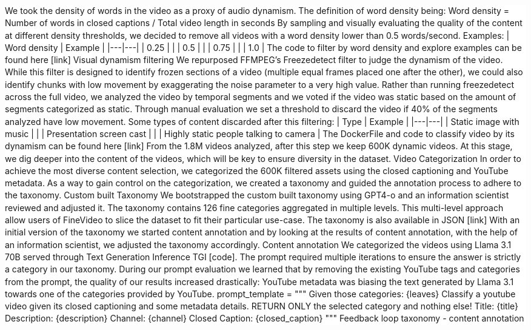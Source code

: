 We took the density of words in the video as a proxy of audio dynamism. The definition of word density being:
Word density = Number of words in closed captions / Total video length in seconds
By sampling and visually evaluating the quality of the content at different density thresholds, we decided to remove all videos with a word density lower than 0.5 words/second.
Examples:
| Word density | Example |
|---|---|
| 0.25 | |
| 0.5 | |
| 0.75 | |
| 1.0 |
The code to filter by word density and explore examples can be found here [link]
Visual dynamism filtering
We repurposed FFMPEG’s Freezedetect filter to judge the dynamism of the video. While this filter is designed to identify frozen sections of a video (multiple equal frames placed one after the other), we could also identify chunks with low movement by exaggerating the noise
parameter to a very high value.
Rather than running freezedetect across the full video, we analyzed the video by temporal segments and we voted if the video was static based on the amount of segments categorized as static. Through manual evaluation we set a threshold to discard the video if 40% of the segments analyzed have low movement.
Some types of content discarded after this filtering:
| Type | Example |
|---|---|
| Static image with music | |
| Presentation screen cast | |
| Highly static people talking to camera |
The DockerFile and code to classify video by its dynamism can be found here [link]
From the 1.8M videos analyzed, after this step we keep 600K dynamic videos. At this stage, we dig deeper into the content of the videos, which will be key to ensure diversity in the dataset.
Video Categorization
In order to achieve the most diverse content selection, we categorized the 600K filtered assets using the closed captioning and YouTube metadata. As a way to gain control on the categorization, we created a taxonomy and guided the annotation process to adhere to the taxonomy.
Custom built Taxonomy
We bootstrapped the custom built taxonomy using GPT4-o and an information scientist reviewed and adjusted it. The taxonomy contains 126 fine categories aggregated in multiple levels. This multi-level approach allow users of FineVideo to slice the dataset to fit their particular use-case.
The taxonomy is also available in JSON [link]
With an initial version of the taxonomy we started content annotation and by looking at the results of content annotation, with the help of an information scientist, we adjusted the taxonomy accordingly.
Content annotation
We categorized the videos using Llama 3.1 70B served through Text Generation Inference TGI [code].
The prompt required multiple iterations to ensure the answer is strictly a category in our taxonomy. During our prompt evaluation we learned that by removing the existing YouTube tags and categories from the prompt, the quality of our results increased drastically: YouTube metadata was biasing the text generated by Llama 3.1 towards one of the categories provided by YouTube.
prompt_template = """
Given those categories: {leaves}
Classify a youtube video given its closed captioning and some metadata details. RETURN ONLY the selected category and nothing else!
Title: {title}
Description: {description}
Channel: {channel}
Closed Caption: {closed_caption}
"""
Feedback loop taxonomy - content annotation